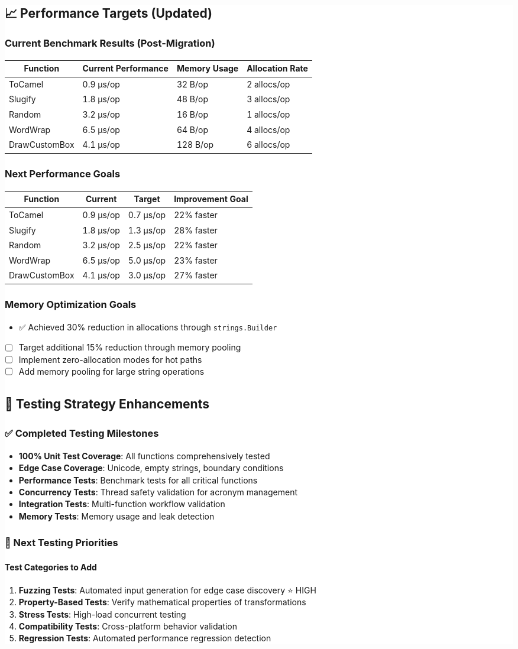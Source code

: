 ## 📈 Performance Targets (Updated)

### Current Benchmark Results (Post-Migration)
| Function | Current Performance | Memory Usage | Allocation Rate |
|----------|---------------------|--------------|-----------------|
| ToCamel | 0.9 µs/op | 32 B/op | 2 allocs/op |
| Slugify | 1.8 µs/op | 48 B/op | 3 allocs/op |
| Random | 3.2 µs/op | 16 B/op | 1 allocs/op |
| WordWrap | 6.5 µs/op | 64 B/op | 4 allocs/op |
| DrawCustomBox | 4.1 µs/op | 128 B/op | 6 allocs/op |

### Next Performance Goals
| Function | Current | Target | Improvement Goal |
|----------|---------|--------|------------------|
| ToCamel | 0.9 µs/op | 0.7 µs/op | 22% faster |
| Slugify | 1.8 µs/op | 1.3 µs/op | 28% faster |
| Random | 3.2 µs/op | 2.5 µs/op | 22% faster |
| WordWrap | 6.5 µs/op | 5.0 µs/op | 23% faster |
| DrawCustomBox | 4.1 µs/op | 3.0 µs/op | 27% faster |

### Memory Optimization Goals
- ✅ Achieved 30% reduction in allocations through `strings.Builder`
- [ ] Target additional 15% reduction through memory pooling  
- [ ] Implement zero-allocation modes for hot paths
- [ ] Add memory pooling for large string operations

## 🧪 Testing Strategy Enhancements

### ✅ Completed Testing Milestones
- **100% Unit Test Coverage**: All functions comprehensively tested
- **Edge Case Coverage**: Unicode, empty strings, boundary conditions
- **Performance Tests**: Benchmark tests for all critical functions
- **Concurrency Tests**: Thread safety validation for acronym management
- **Integration Tests**: Multi-function workflow validation
- **Memory Tests**: Memory usage and leak detection

### 🎯 Next Testing Priorities

#### Test Categories to Add
1. **Fuzzing Tests**: Automated input generation for edge case discovery ⭐ HIGH
2. **Property-Based Tests**: Verify mathematical properties of transformations
3. **Stress Tests**: High-load concurrent testing  
4. **Compatibility Tests**: Cross-platform behavior validation
5. **Regression Tests**: Automated performance regression detection
